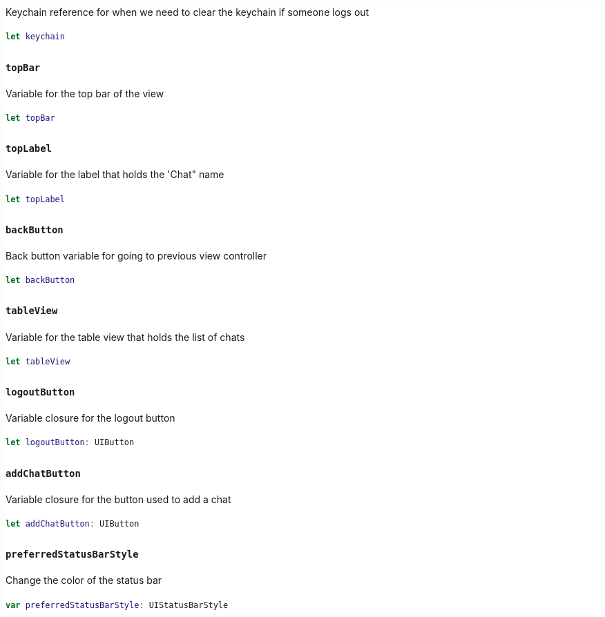 Keychain reference for when we need to clear the keychain if someone logs out

``` swift
let keychain
```

### `topBar`

Variable for the top bar of the view

``` swift
let topBar
```

### `topLabel`

Variable for the label that holds the 'Chat" name

``` swift
let topLabel
```

### `backButton`

Back button variable for going to previous view controller

``` swift
let backButton
```

### `tableView`

Variable for the table view that holds the list of chats

``` swift
let tableView
```

### `logoutButton`

Variable closure for the logout button

``` swift
let logoutButton: UIButton
```

### `addChatButton`

Variable closure for the button used to add a chat

``` swift
let addChatButton: UIButton
```

### `preferredStatusBarStyle`

Change the color of the status bar

``` swift
var preferredStatusBarStyle: UIStatusBarStyle
```
